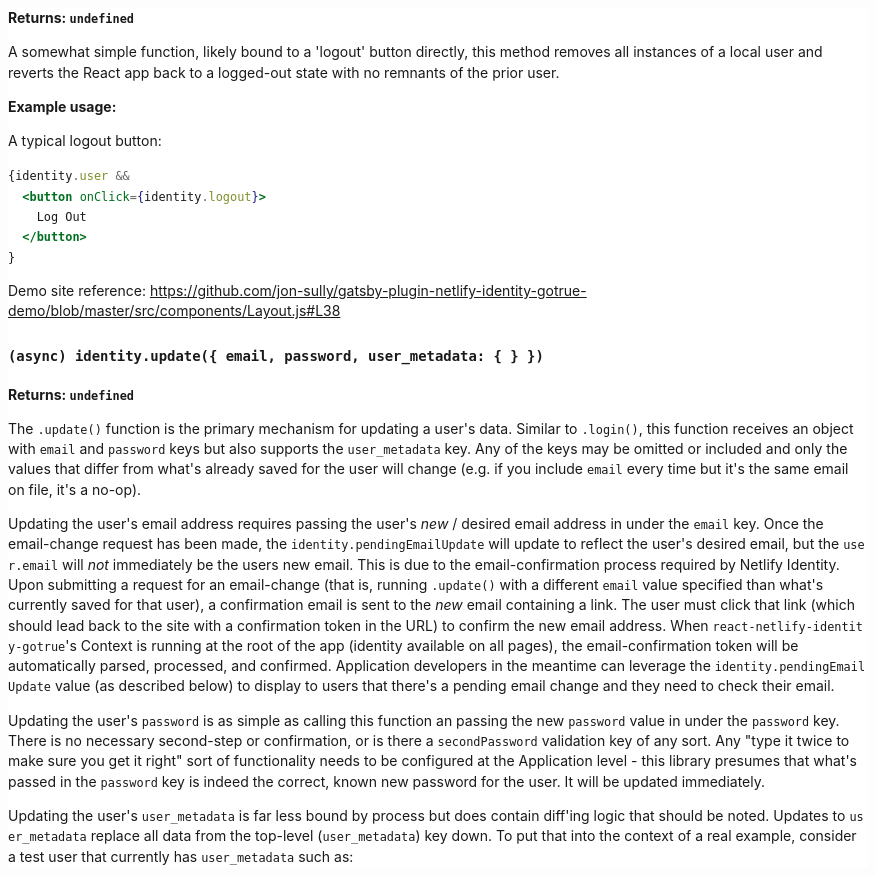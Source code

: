 **Returns: `undefined`**

A somewhat simple function, likely bound to a 'logout' button directly, this method removes all instances of a local user and reverts the React app back to a logged-out state with no remnants of the prior user. 

**Example usage:**

A typical logout button:

```jsx
{identity.user &&
  <button onClick={identity.logout}>
    Log Out
  </button>
}
```

Demo site reference: https://github.com/jon-sully/gatsby-plugin-netlify-identity-gotrue-demo/blob/master/src/components/Layout.js#L38

### `(async) identity.update({ email, password, user_metadata: { } })`

**Returns: `undefined`**

The `.update()` function is the primary mechanism for updating a user's data. Similar to `.login()`, this function receives an object with `email` and `password` keys but also supports the `user_metadata` key. Any of the keys may be omitted or included and only the values that differ from what's already saved for the user will change (e.g. if you include `email` every time but it's the same email on file, it's a no-op). 

Updating the user's email address requires passing the user's _new_ / desired email address in under the `email` key. Once the email-change request has been made, the `identity.pendingEmailUpdate` will update to reflect the user's desired email, but the `user.email` will _not_ immediately be the users new email. This is due to the email-confirmation process required by Netlify Identity. Upon submitting a request for an email-change (that is, running `.update()` with a different `email` value specified than what's currently saved for that user), a confirmation email is sent to the _new_ email containing a link. The user must click that link (which should lead back to the site with a confirmation token in the URL) to confirm the new email address. When `react-netlify-identity-gotrue`'s Context is running at the root of the app (identity available on all pages), the email-confirmation token will be automatically parsed, processed, and confirmed. Application developers in the meantime can leverage the `identity.pendingEmailUpdate` value (as described below) to display to users that there's a pending email change and they need to check their email.

Updating the user's `password` is as simple as calling this function an passing the new `password` value in under the `password` key. There is no necessary second-step or confirmation, or is there a `secondPassword` validation key of any sort. Any "type it twice to make sure you get it right" sort of functionality needs to be configured at the Application level - this library presumes that what's passed in the `password` key is indeed the correct, known new password for the user. It will be updated immediately.

Updating the user's `user_metadata` is far less bound by process but does contain diff'ing logic that should be noted. Updates to `user_metadata` replace all data from the top-level (`user_metadata`) key down. To put that into the context of a real example, consider a test user that currently has `user_metadata` such as: 
